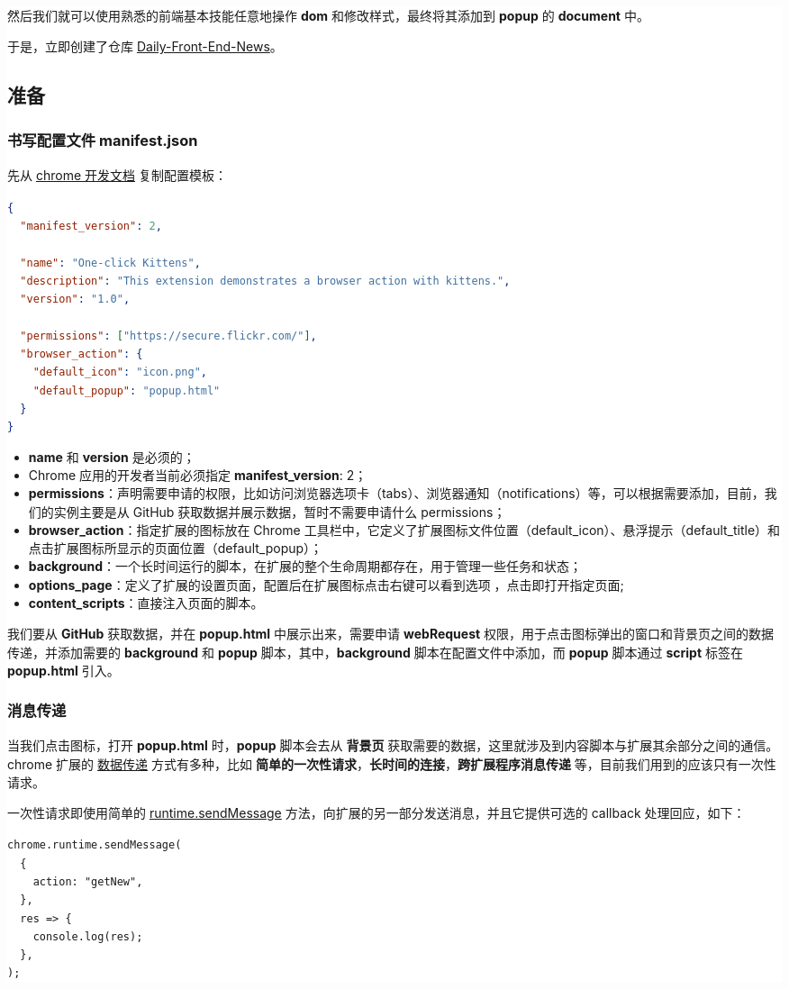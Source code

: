 然后我们就可以使用熟悉的前端基本技能任意地操作 **dom** 和修改样式，最终将其添加到 **popup** 的 **document** 中。

于是，立即创建了仓库 [Daily-Front-End-News](https://github.com/FengShangWuQi/Daily-Front-End-News)。

## 准备

### 书写配置文件 manifest.json

先从 [chrome 开发文档](https://crxdoc-zh.appspot.com/extensions/getstarted) 复制配置模板：

```json
{
  "manifest_version": 2,

  "name": "One-click Kittens",
  "description": "This extension demonstrates a browser action with kittens.",
  "version": "1.0",

  "permissions": ["https://secure.flickr.com/"],
  "browser_action": {
    "default_icon": "icon.png",
    "default_popup": "popup.html"
  }
}
```

- **name** 和 **version** 是必须的；
- Chrome 应用的开发者当前必须指定 **manifest_version**: 2；
- **permissions**：声明需要申请的权限，比如访问浏览器选项卡（tabs）、浏览器通知（notifications）等，可以根据需要添加，目前，我们的实例主要是从 GitHub 获取数据并展示数据，暂时不需要申请什么 permissions；
- **browser_action**：指定扩展的图标放在 Chrome 工具栏中，它定义了扩展图标文件位置（default_icon）、悬浮提示（default_title）和点击扩展图标所显示的页面位置（default_popup）；
- **background**：一个长时间运行的脚本，在扩展的整个生命周期都存在，用于管理一些任务和状态；
- **options_page**：定义了扩展的设置页面，配置后在扩展图标点击右键可以看到选项 ，点击即打开指定页面;
- **content_scripts**：直接注入页面的脚本。

我们要从 **GitHub** 获取数据，并在 **popup.html** 中展示出来，需要申请 **webRequest** 权限，用于点击图标弹出的窗口和背景页之间的数据传递，并添加需要的 **background** 和 **popup** 脚本，其中，**background** 脚本在配置文件中添加，而 **popup** 脚本通过 **script** 标签在 **popup.html** 引入。

### 消息传递

当我们点击图标，打开 **popup.html** 时，**popup** 脚本会去从 **背景页** 获取需要的数据，这里就涉及到内容脚本与扩展其余部分之间的通信。chrome 扩展的 [数据传递](https://crxdoc-zh.appspot.com/apps/messaging) 方式有多种，比如 **简单的一次性请求**，**长时间的连接**，**跨扩展程序消息传递** 等，目前我们用到的应该只有一次性请求。

一次性请求即使用简单的 [runtime.sendMessage](https://crxdoc-zh.appspot.com/apps/runtime#method-sendMessage) 方法，向扩展的另一部分发送消息，并且它提供可选的 callback 处理回应，如下：

```js{3}
chrome.runtime.sendMessage(
  {
    action: "getNew",
  },
  res => {
    console.log(res);
  },
);
```
